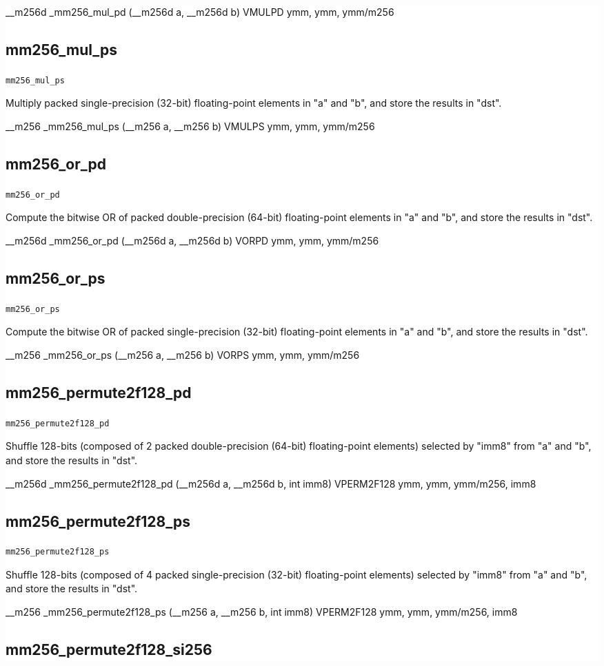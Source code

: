 __m256d _mm256_mul_pd (__m256d a, __m256d b)
VMULPD ymm, ymm, ymm/m256

## mm256_mul_ps

`mm256_mul_ps`

Multiply packed single-precision (32-bit) floating-point elements in "a" and "b", and store the results in "dst".

__m256 _mm256_mul_ps (__m256 a, __m256 b)
VMULPS ymm, ymm, ymm/m256

## mm256_or_pd

`mm256_or_pd`

Compute the bitwise OR of packed double-precision (64-bit) floating-point elements in "a" and "b", and store the results in "dst".

__m256d _mm256_or_pd (__m256d a, __m256d b)
VORPD ymm, ymm, ymm/m256

## mm256_or_ps

`mm256_or_ps`

Compute the bitwise OR of packed single-precision (32-bit) floating-point elements in "a" and "b", and store the results in "dst".

__m256 _mm256_or_ps (__m256 a, __m256 b)
VORPS ymm, ymm, ymm/m256

## mm256_permute2f128_pd

`mm256_permute2f128_pd`

Shuffle 128-bits (composed of 2 packed double-precision (64-bit) floating-point elements) selected by "imm8" from "a" and "b", and store the results in "dst".

__m256d _mm256_permute2f128_pd (__m256d a, __m256d b, int imm8)
VPERM2F128 ymm, ymm, ymm/m256, imm8

## mm256_permute2f128_ps

`mm256_permute2f128_ps`

Shuffle 128-bits (composed of 4 packed single-precision (32-bit) floating-point elements) selected by "imm8" from "a" and "b", and store the results in "dst".

__m256 _mm256_permute2f128_ps (__m256 a, __m256 b, int imm8)
VPERM2F128 ymm, ymm, ymm/m256, imm8

## mm256_permute2f128_si256

